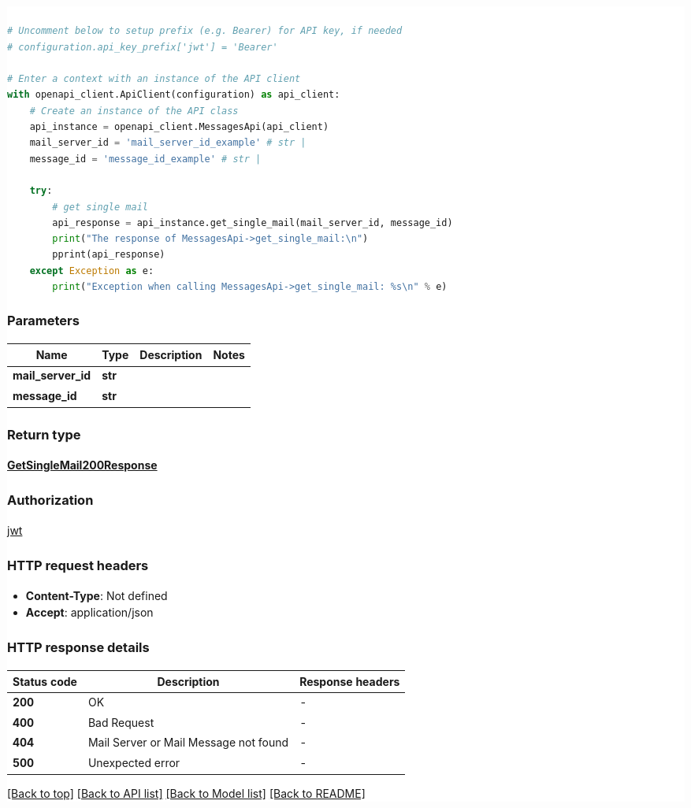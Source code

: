 ```python

# Uncomment below to setup prefix (e.g. Bearer) for API key, if needed
# configuration.api_key_prefix['jwt'] = 'Bearer'

# Enter a context with an instance of the API client
with openapi_client.ApiClient(configuration) as api_client:
    # Create an instance of the API class
    api_instance = openapi_client.MessagesApi(api_client)
    mail_server_id = 'mail_server_id_example' # str | 
    message_id = 'message_id_example' # str | 

    try:
        # get single mail
        api_response = api_instance.get_single_mail(mail_server_id, message_id)
        print("The response of MessagesApi->get_single_mail:\n")
        pprint(api_response)
    except Exception as e:
        print("Exception when calling MessagesApi->get_single_mail: %s\n" % e)
```



### Parameters

Name | Type | Description  | Notes
------------- | ------------- | ------------- | -------------
 **mail_server_id** | **str**|  | 
 **message_id** | **str**|  | 

### Return type

[**GetSingleMail200Response**](GetSingleMail200Response.md)

### Authorization

[jwt](../README.md#jwt)

### HTTP request headers

 - **Content-Type**: Not defined
 - **Accept**: application/json

### HTTP response details
| Status code | Description | Response headers |
|-------------|-------------|------------------|
**200** | OK |  -  |
**400** | Bad Request |  -  |
**404** | Mail Server or Mail Message not found |  -  |
**500** | Unexpected error |  -  |

[[Back to top]](#) [[Back to API list]](../README.md#documentation-for-api-endpoints) [[Back to Model list]](../README.md#documentation-for-models) [[Back to README]](../README.md)
